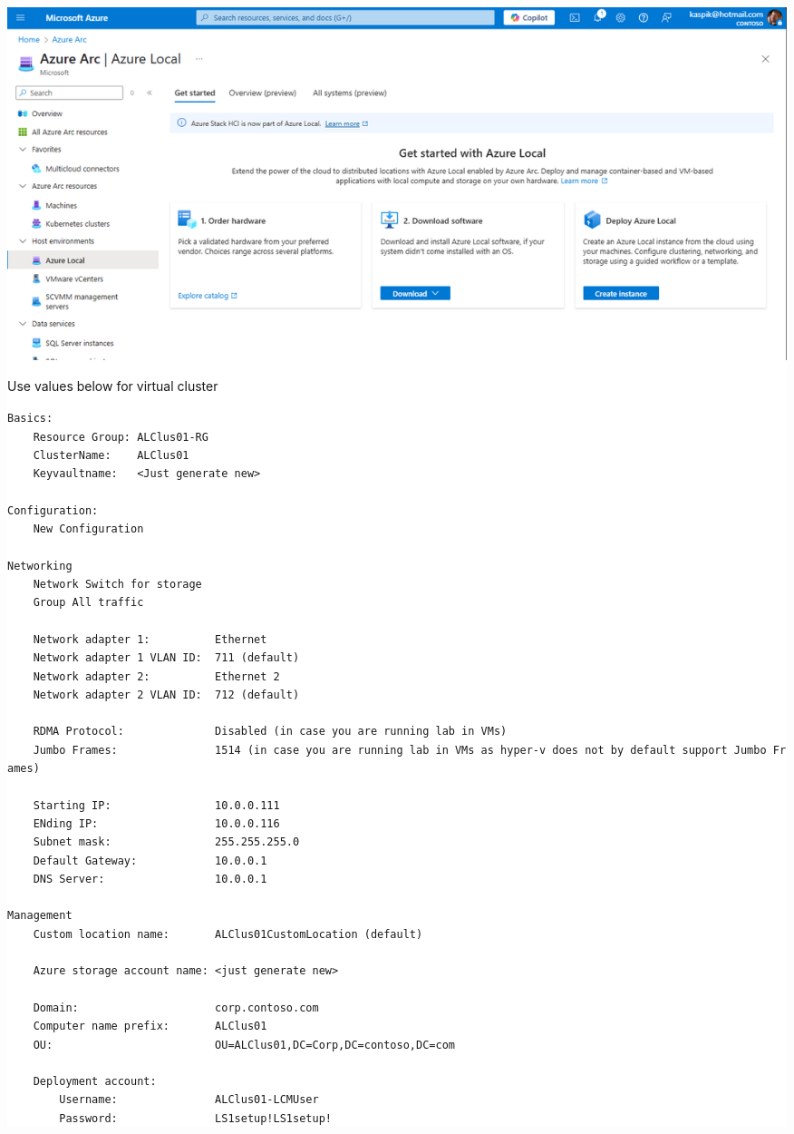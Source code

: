 ![](./media/edge03.png)

Use values below for virtual cluster

```
Basics:
    Resource Group: ALClus01-RG
    ClusterName:    ALClus01
    Keyvaultname:   <Just generate new>

Configuration:
    New Configuration

Networking
    Network Switch for storage
    Group All traffic

    Network adapter 1:          Ethernet
    Network adapter 1 VLAN ID:  711 (default)
    Network adapter 2:          Ethernet 2
    Network adapter 2 VLAN ID:  712 (default)

    RDMA Protocol:              Disabled (in case you are running lab in VMs)
    Jumbo Frames:               1514 (in case you are running lab in VMs as hyper-v does not by default support Jumbo Frames)

    Starting IP:                10.0.0.111
    ENding IP:                  10.0.0.116
    Subnet mask:                255.255.255.0
    Default Gateway:            10.0.0.1
    DNS Server:                 10.0.0.1

Management
    Custom location name:       ALClus01CustomLocation (default)

    Azure storage account name: <just generate new>

    Domain:                     corp.contoso.com
    Computer name prefix:       ALClus01
    OU:                         OU=ALClus01,DC=Corp,DC=contoso,DC=com

    Deployment account:
        Username:               ALClus01-LCMUser
        Password:               LS1setup!LS1setup!

```